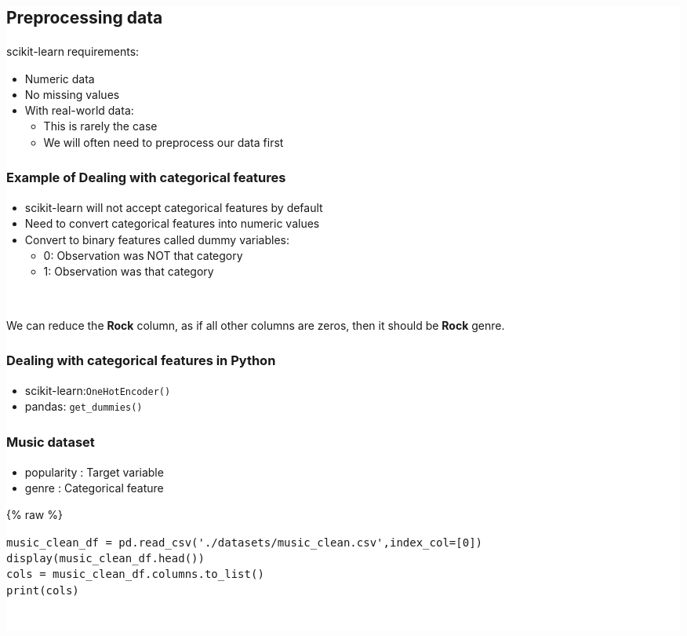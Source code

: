 <div class="cell border-box-sizing text_cell rendered"><div class="inner_cell">
<div class="text_cell_render border-box-sizing rendered_html">
<h2 id="Preprocessing-data">Preprocessing data<a class="anchor-link" href="#Preprocessing-data"> </a></h2><p>scikit-learn requirements:</p>
<ul>
<li>Numeric data</li>
<li>No missing values</li>
<li>With real-world data:<ul>
<li>This is rarely the case</li>
<li>We will often need to preprocess our data first</li>
</ul>
</li>
</ul>
<h3 id="Example-of-Dealing-with-categorical-features">Example of Dealing with categorical features<a class="anchor-link" href="#Example-of-Dealing-with-categorical-features"> </a></h3><ul>
<li>scikit-learn will not accept categorical features by default</li>
<li>Need to convert categorical features into numeric values</li>
<li>Convert to binary features called dummy variables:<ul>
<li>0: Observation was NOT that category</li>
<li>1: Observation was that category</li>
</ul>
</li>
</ul>
<p><img src="/Data-Science-selfstudy-notes-Blog/images/copied_from_nb/./images/dummies.png" alt=""></p>

</div>
</div>
</div>
<div class="cell border-box-sizing text_cell rendered"><div class="inner_cell">
<div class="text_cell_render border-box-sizing rendered_html">
<p>We can reduce the <strong>Rock</strong> column, as if all other columns are zeros, then it should be <strong>Rock</strong> genre.</p>
<h3 id="Dealing-with-categorical-features-in-Python">Dealing with categorical features in Python<a class="anchor-link" href="#Dealing-with-categorical-features-in-Python"> </a></h3><ul>
<li>scikit-learn:<code>OneHotEncoder()</code></li>
<li>pandas: <code>get_dummies()</code></li>
</ul>
<h3 id="Music-dataset">Music dataset<a class="anchor-link" href="#Music-dataset"> </a></h3><ul>
<li>popularity : Target variable</li>
<li>genre : Categorical feature</li>
</ul>

</div>
</div>
</div>
    {% raw %}
    
<div class="cell border-box-sizing code_cell rendered">
<div class="input">

<div class="inner_cell">
    <div class="input_area">
<div class=" highlight hl-ipython3"><pre><span></span><span class="n">music_clean_df</span> <span class="o">=</span> <span class="n">pd</span><span class="o">.</span><span class="n">read_csv</span><span class="p">(</span><span class="s1">&#39;./datasets/music_clean.csv&#39;</span><span class="p">,</span><span class="n">index_col</span><span class="o">=</span><span class="p">[</span><span class="mi">0</span><span class="p">])</span>
<span class="n">display</span><span class="p">(</span><span class="n">music_clean_df</span><span class="o">.</span><span class="n">head</span><span class="p">())</span>
<span class="n">cols</span> <span class="o">=</span> <span class="n">music_clean_df</span><span class="o">.</span><span class="n">columns</span><span class="o">.</span><span class="n">to_list</span><span class="p">()</span>
<span class="nb">print</span><span class="p">(</span><span class="n">cols</span><span class="p">)</span>